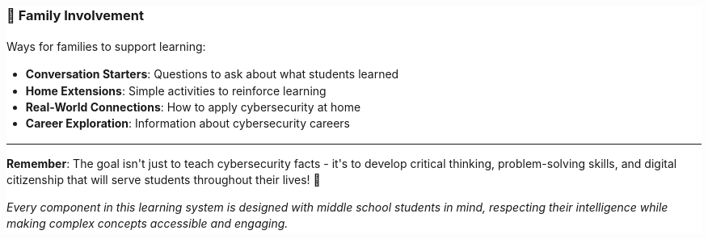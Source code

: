 ### 🤝 **Family Involvement**
Ways for families to support learning:
- **Conversation Starters**: Questions to ask about what students learned
- **Home Extensions**: Simple activities to reinforce learning
- **Real-World Connections**: How to apply cybersecurity at home
- **Career Exploration**: Information about cybersecurity careers

---

**Remember**: The goal isn't just to teach cybersecurity facts - it's to develop critical thinking, problem-solving skills, and digital citizenship that will serve students throughout their lives! 🌟

*Every component in this learning system is designed with middle school students in mind, respecting their intelligence while making complex concepts accessible and engaging.*
